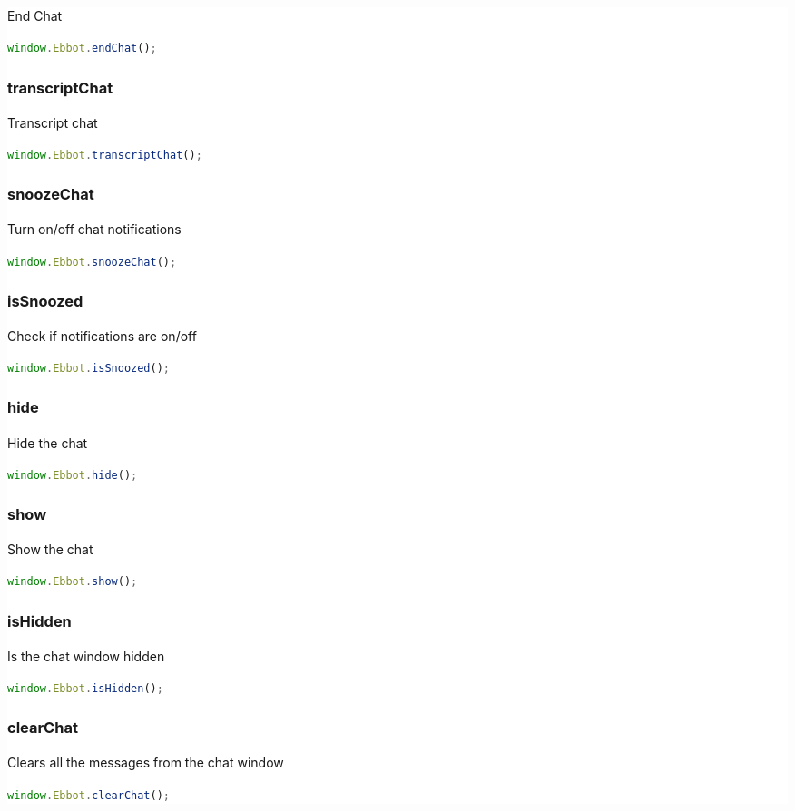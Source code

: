 End Chat

```javascript
window.Ebbot.endChat();
```

### transcriptChat

Transcript chat

```javascript
window.Ebbot.transcriptChat();
```

### snoozeChat

Turn on/off chat notifications

```javascript
window.Ebbot.snoozeChat();
```

### isSnoozed

Check if notifications are on/off

```javascript
window.Ebbot.isSnoozed();
```

### hide

Hide the chat

```javascript
window.Ebbot.hide();
```

### show

Show the chat

```javascript
window.Ebbot.show();
```

### isHidden

Is the chat window hidden

```javascript
window.Ebbot.isHidden();
```

### clearChat

Clears all the messages from the chat window

```javascript
window.Ebbot.clearChat();
```
